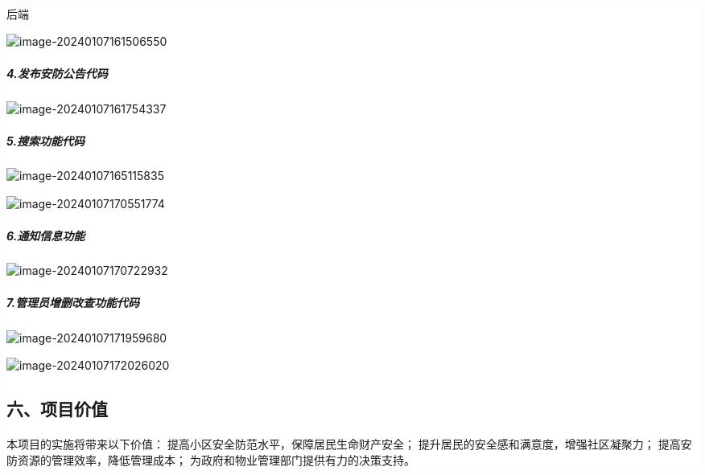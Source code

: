 后端

![image-20240107161506550](C:\Users\acer\AppData\Roaming\Typora\typora-user-images\image-20240107161506550.png)

##### 4.发布安防公告代码

![image-20240107161754337](C:\Users\acer\AppData\Roaming\Typora\typora-user-images\image-20240107161754337.png)

##### 5.搜索功能代码

![image-20240107165115835](C:\Users\acer\AppData\Roaming\Typora\typora-user-images\image-20240107165115835.png)

![image-20240107170551774](C:\Users\acer\AppData\Roaming\Typora\typora-user-images\image-20240107170551774.png)

##### 6.通知信息功能

![image-20240107170722932](C:\Users\acer\AppData\Roaming\Typora\typora-user-images\image-20240107170722932.png)

##### 7.管理员增删改查功能代码

![image-20240107171959680](C:\Users\acer\AppData\Roaming\Typora\typora-user-images\image-20240107171959680.png)

![image-20240107172026020](C:\Users\acer\AppData\Roaming\Typora\typora-user-images\image-20240107172026020.png)

## 六、项目价值

本项目的实施将带来以下价值：
提高小区安全防范水平，保障居民生命财产安全；
提升居民的安全感和满意度，增强社区凝聚力；
提高安防资源的管理效率，降低管理成本；
为政府和物业管理部门提供有力的决策支持。
